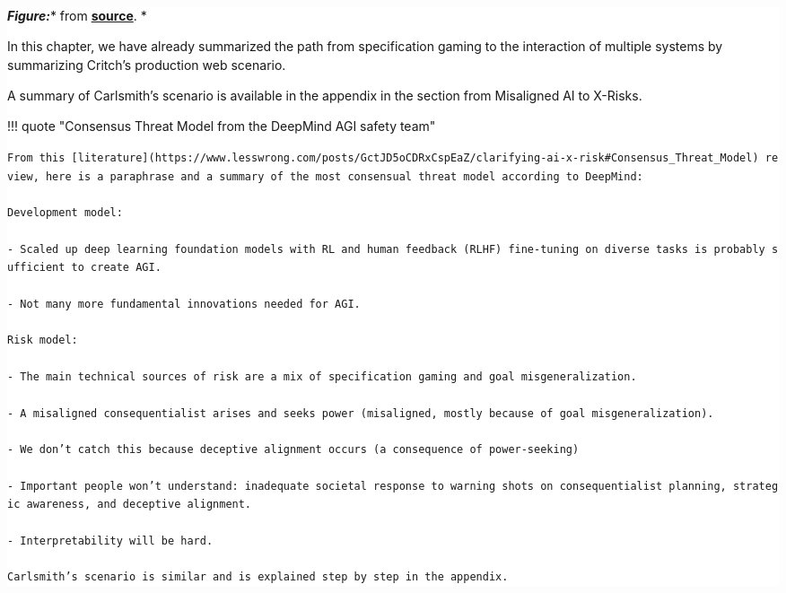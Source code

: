 ***Figure:**** from **[source](https://www.alignmentforum.org/posts/GctJD5oCDRxCspEaZ/clarifying-ai-x-risk)**. *

In this chapter, we have already summarized the path from specification gaming to the interaction of multiple systems by summarizing Critch’s production web scenario.

A summary of Carlsmith’s scenario is available in the appendix in the section from Misaligned AI to X-Risks.

!!! quote "Consensus Threat Model from the DeepMind AGI safety team"

    
    
    From this [literature](https://www.lesswrong.com/posts/GctJD5oCDRxCspEaZ/clarifying-ai-x-risk#Consensus_Threat_Model) review, here is a paraphrase and a summary of the most consensual threat model according to DeepMind:
    
    Development model:
    
    - Scaled up deep learning foundation models with RL and human feedback (RLHF) fine-tuning on diverse tasks is probably sufficient to create AGI.
    
    - Not many more fundamental innovations needed for AGI.
    
    Risk model:
    
    - The main technical sources of risk are a mix of specification gaming and goal misgeneralization.
    
    - A misaligned consequentialist arises and seeks power (misaligned, mostly because of goal misgeneralization).
    
    - We don’t catch this because deceptive alignment occurs (a consequence of power-seeking)
    
    - Important people won’t understand: inadequate societal response to warning shots on consequentialist planning, strategic awareness, and deceptive alignment.
    
    - Interpretability will be hard.
    
    Carlsmith’s scenario is similar and is explained step by step in the appendix.